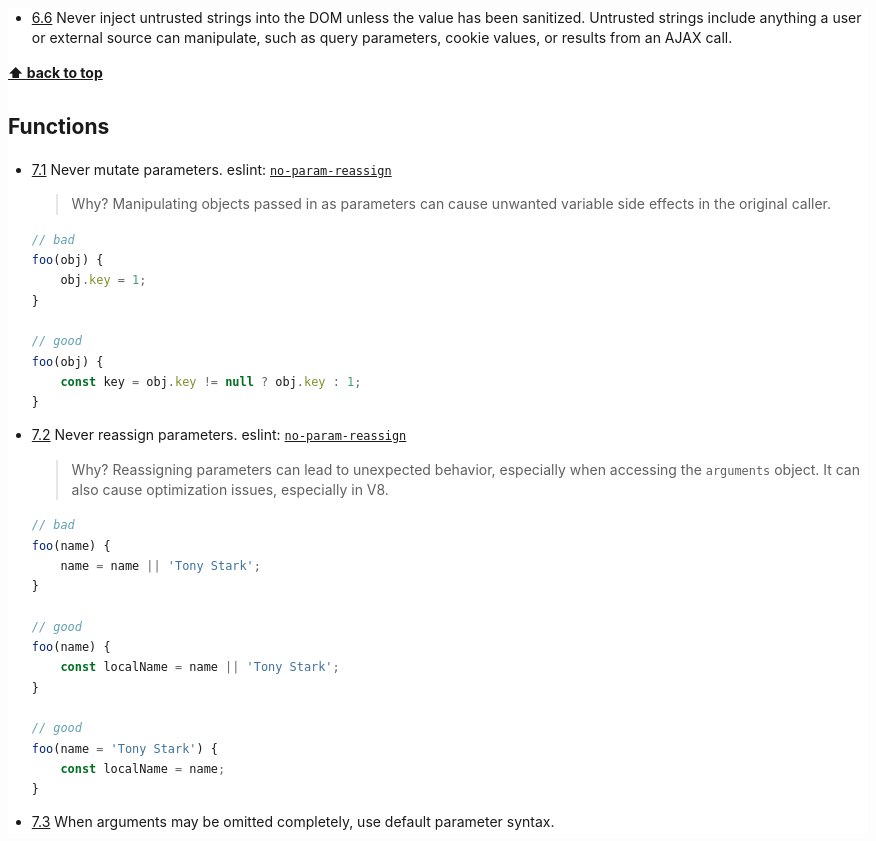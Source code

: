   <a name="strings--sanitize"></a><a name="6.6"></a>
  - [6.6](#strings--sanitize) Never inject untrusted strings into the DOM unless the value has been sanitized. Untrusted strings include anything a user or external source can manipulate, such as query parameters, cookie values, or results from an AJAX call.

**[⬆ back to top](#table-of-contents)**

## Functions

  <a name="functions--mutate-parameters"></a><a name="7.1"></a>
  - [7.1](#functions--mutate-parameters) Never mutate parameters. eslint: [`no-param-reassign`](http://eslint.org/docs/rules/no-param-reassign)

    > Why? Manipulating objects passed in as parameters can cause unwanted variable side effects in the original caller.

    ```javascript
    // bad
    foo(obj) {
        obj.key = 1;
    }

    // good
    foo(obj) {
        const key = obj.key != null ? obj.key : 1;
    }
    ```

  <a name="functions--reassign-parameters"></a><a name="7.2"></a>
  - [7.2](#functions--reassign-parameters) Never reassign parameters. eslint: [`no-param-reassign`](http://eslint.org/docs/rules/no-param-reassign)

    > Why? Reassigning parameters can lead to unexpected behavior, especially when accessing the `arguments` object. It can also cause optimization issues, especially in V8.

    ```javascript
    // bad
    foo(name) {
        name = name || 'Tony Stark';
    }

    // good
    foo(name) {
        const localName = name || 'Tony Stark';
    }

    // good
    foo(name = 'Tony Stark') {
        const localName = name;
    }
    ```

  <a name="functions--default-parameters"></a><a name="7.3"></a>
  - [7.3](#functions--default-parameters) When arguments may be omitted completely, use default parameter syntax.
